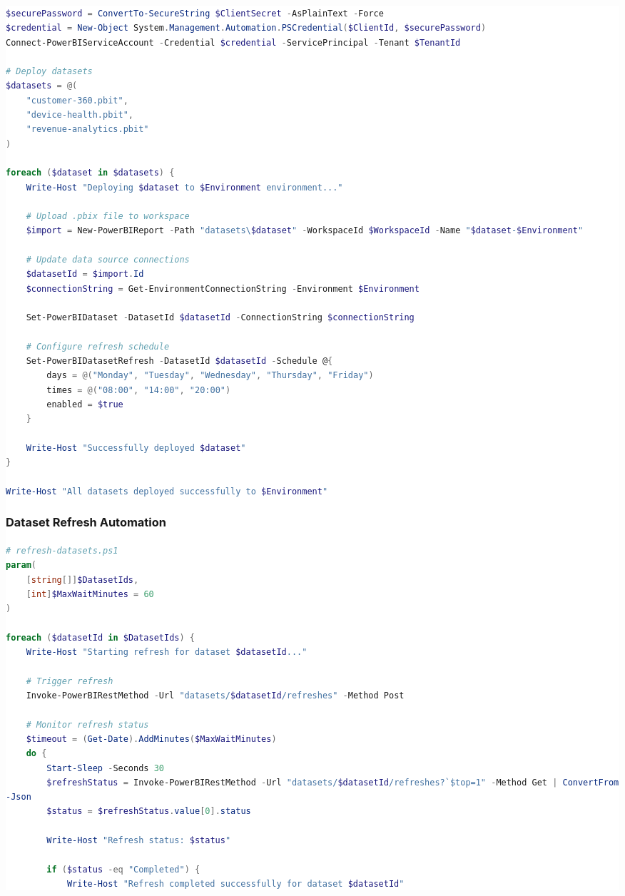 ```powershell
$securePassword = ConvertTo-SecureString $ClientSecret -AsPlainText -Force
$credential = New-Object System.Management.Automation.PSCredential($ClientId, $securePassword)
Connect-PowerBIServiceAccount -Credential $credential -ServicePrincipal -Tenant $TenantId

# Deploy datasets
$datasets = @(
    "customer-360.pbit",
    "device-health.pbit", 
    "revenue-analytics.pbit"
)

foreach ($dataset in $datasets) {
    Write-Host "Deploying $dataset to $Environment environment..."
    
    # Upload .pbix file to workspace
    $import = New-PowerBIReport -Path "datasets\$dataset" -WorkspaceId $WorkspaceId -Name "$dataset-$Environment"
    
    # Update data source connections
    $datasetId = $import.Id
    $connectionString = Get-EnvironmentConnectionString -Environment $Environment
    
    Set-PowerBIDataset -DatasetId $datasetId -ConnectionString $connectionString
    
    # Configure refresh schedule
    Set-PowerBIDatasetRefresh -DatasetId $datasetId -Schedule @{
        days = @("Monday", "Tuesday", "Wednesday", "Thursday", "Friday")
        times = @("08:00", "14:00", "20:00")
        enabled = $true
    }
    
    Write-Host "Successfully deployed $dataset"
}

Write-Host "All datasets deployed successfully to $Environment"
```

### Dataset Refresh Automation
```powershell
# refresh-datasets.ps1
param(
    [string[]]$DatasetIds,
    [int]$MaxWaitMinutes = 60
)

foreach ($datasetId in $DatasetIds) {
    Write-Host "Starting refresh for dataset $datasetId..."
    
    # Trigger refresh
    Invoke-PowerBIRestMethod -Url "datasets/$datasetId/refreshes" -Method Post
    
    # Monitor refresh status
    $timeout = (Get-Date).AddMinutes($MaxWaitMinutes)
    do {
        Start-Sleep -Seconds 30
        $refreshStatus = Invoke-PowerBIRestMethod -Url "datasets/$datasetId/refreshes?`$top=1" -Method Get | ConvertFrom-Json
        $status = $refreshStatus.value[0].status
        
        Write-Host "Refresh status: $status"
        
        if ($status -eq "Completed") {
            Write-Host "Refresh completed successfully for dataset $datasetId"
```